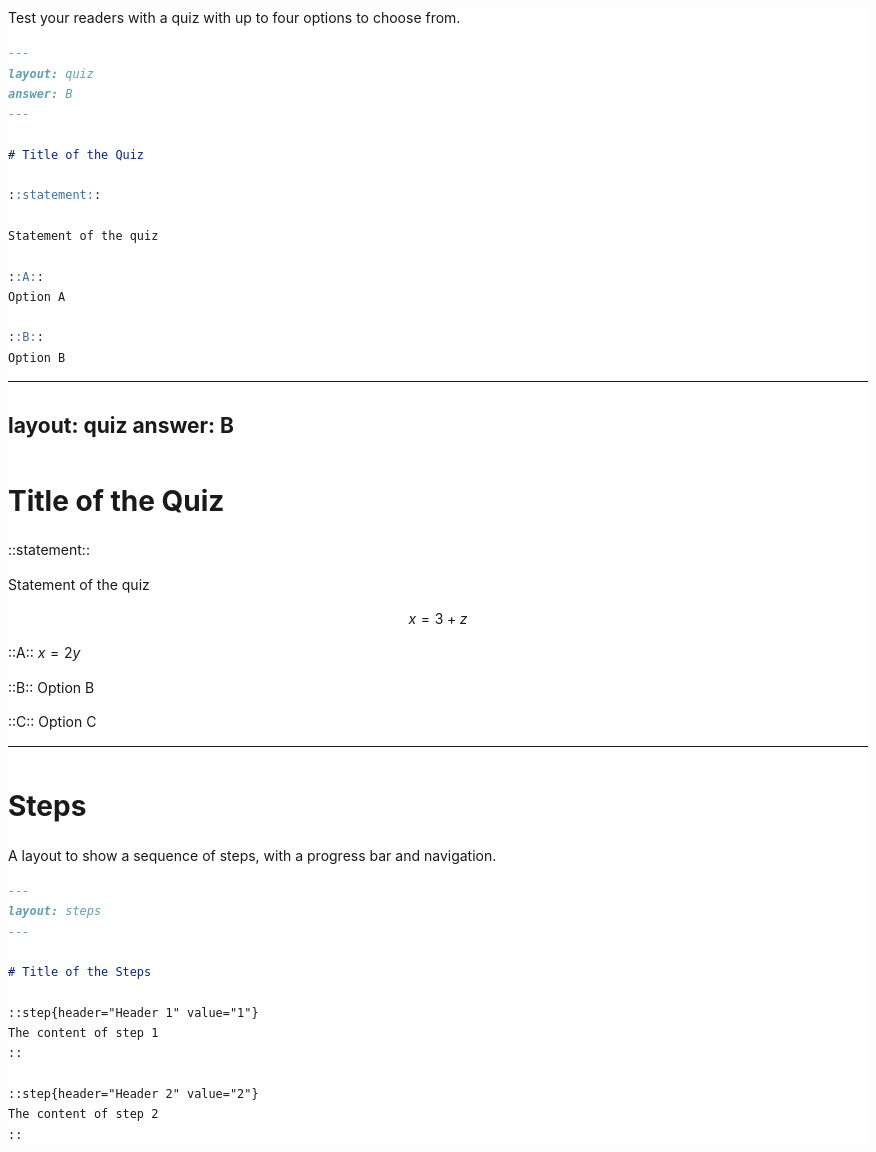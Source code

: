 Test your readers with a quiz with up to four options to choose from.

```md
---
layout: quiz
answer: B
---

# Title of the Quiz

::statement::

Statement of the quiz

::A::
Option A 

::B::
Option B
```

---
layout: quiz
answer: B
---

# Title of the Quiz

::statement::

Statement of the quiz

$$
x= 3 +z
$$

::A::
$x = 2y$

::B::
Option B

::C::
Option C

---

# Steps

A layout to show a sequence of steps, with a progress bar and navigation.

```md
---
layout: steps
---

# Title of the Steps

::step{header="Header 1" value="1"}
The content of step 1
::

::step{header="Header 2" value="2"}
The content of step 2
::

```